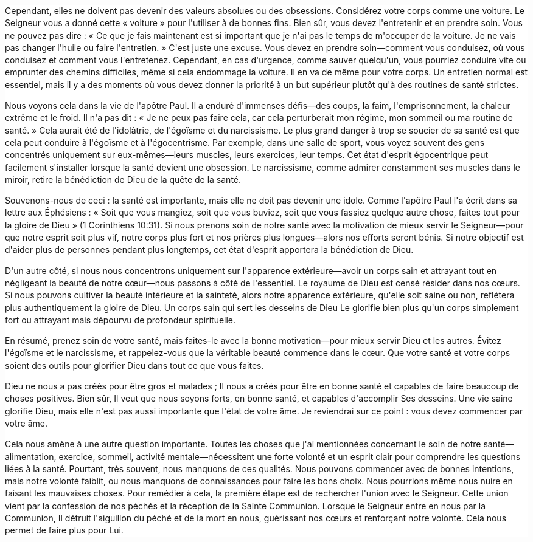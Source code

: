 Cependant, elles ne doivent pas devenir des valeurs absolues ou des obsessions. Considérez votre corps comme une voiture. Le Seigneur vous a donné cette « voiture » pour l'utiliser à de bonnes fins. Bien sûr, vous devez l'entretenir et en prendre soin. Vous ne pouvez pas dire : « Ce que je fais maintenant est si important que je n'ai pas le temps de m'occuper de la voiture. Je ne vais pas changer l'huile ou faire l'entretien. » C'est juste une excuse. Vous devez en prendre soin—comment vous conduisez, où vous conduisez et comment vous l'entretenez. Cependant, en cas d'urgence, comme sauver quelqu'un, vous pourriez conduire vite ou emprunter des chemins difficiles, même si cela endommage la voiture. Il en va de même pour votre corps. Un entretien normal est essentiel, mais il y a des moments où vous devez donner la priorité à un but supérieur plutôt qu'à des routines de santé strictes.

Nous voyons cela dans la vie de l'apôtre Paul. Il a enduré d'immenses défis—des coups, la faim, l'emprisonnement, la chaleur extrême et le froid. Il n'a pas dit : « Je ne peux pas faire cela, car cela perturberait mon régime, mon sommeil ou ma routine de santé. » Cela aurait été de l'idolâtrie, de l'égoïsme et du narcissisme. Le plus grand danger à trop se soucier de sa santé est que cela peut conduire à l'égoïsme et à l'égocentrisme. Par exemple, dans une salle de sport, vous voyez souvent des gens concentrés uniquement sur eux-mêmes—leurs muscles, leurs exercices, leur temps. Cet état d'esprit égocentrique peut facilement s'installer lorsque la santé devient une obsession. Le narcissisme, comme admirer constamment ses muscles dans le miroir, retire la bénédiction de Dieu de la quête de la santé.

Souvenons-nous de ceci : la santé est importante, mais elle ne doit pas devenir une idole. Comme l'apôtre Paul l'a écrit dans sa lettre aux Éphésiens : « Soit que vous mangiez, soit que vous buviez, soit que vous fassiez quelque autre chose, faites tout pour la gloire de Dieu » (1 Corinthiens 10:31). Si nous prenons soin de notre santé avec la motivation de mieux servir le Seigneur—pour que notre esprit soit plus vif, notre corps plus fort et nos prières plus longues—alors nos efforts seront bénis. Si notre objectif est d'aider plus de personnes pendant plus longtemps, cet état d'esprit apportera la bénédiction de Dieu.

D'un autre côté, si nous nous concentrons uniquement sur l'apparence extérieure—avoir un corps sain et attrayant tout en négligeant la beauté de notre cœur—nous passons à côté de l'essentiel. Le royaume de Dieu est censé résider dans nos cœurs. Si nous pouvons cultiver la beauté intérieure et la sainteté, alors notre apparence extérieure, qu'elle soit saine ou non, reflétera plus authentiquement la gloire de Dieu. Un corps sain qui sert les desseins de Dieu Le glorifie bien plus qu'un corps simplement fort ou attrayant mais dépourvu de profondeur spirituelle.

En résumé, prenez soin de votre santé, mais faites-le avec la bonne motivation—pour mieux servir Dieu et les autres. Évitez l'égoïsme et le narcissisme, et rappelez-vous que la véritable beauté commence dans le cœur. Que votre santé et votre corps soient des outils pour glorifier Dieu dans tout ce que vous faites.

Dieu ne nous a pas créés pour être gros et malades ; Il nous a créés pour être en bonne santé et capables de faire beaucoup de choses positives. Bien sûr, Il veut que nous soyons forts, en bonne santé, et capables d'accomplir Ses desseins. Une vie saine glorifie Dieu, mais elle n'est pas aussi importante que l'état de votre âme. Je reviendrai sur ce point : vous devez commencer par votre âme.

Cela nous amène à une autre question importante. Toutes les choses que j'ai mentionnées concernant le soin de notre santé—alimentation, exercice, sommeil, activité mentale—nécessitent une forte volonté et un esprit clair pour comprendre les questions liées à la santé. Pourtant, très souvent, nous manquons de ces qualités. Nous pouvons commencer avec de bonnes intentions, mais notre volonté faiblit, ou nous manquons de connaissances pour faire les bons choix. Nous pourrions même nous nuire en faisant les mauvaises choses. Pour remédier à cela, la première étape est de rechercher l'union avec le Seigneur. Cette union vient par la confession de nos péchés et la réception de la Sainte Communion. Lorsque le Seigneur entre en nous par la Communion, Il détruit l'aiguillon du péché et de la mort en nous, guérissant nos cœurs et renforçant notre volonté. Cela nous permet de faire plus pour Lui.
